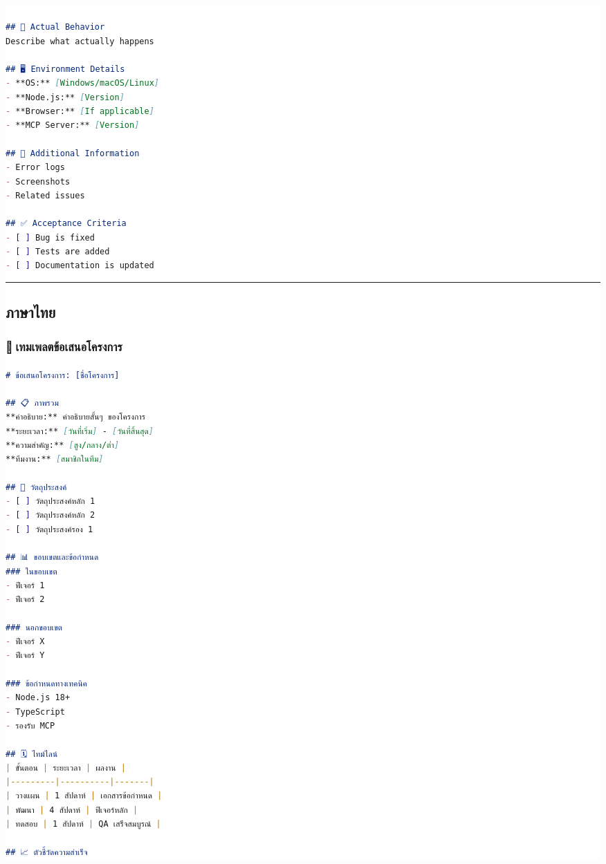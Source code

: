```markdown

## 🚨 Actual Behavior
Describe what actually happens

## 🖥️ Environment Details
- **OS:** [Windows/macOS/Linux]
- **Node.js:** [Version]
- **Browser:** [If applicable]
- **MCP Server:** [Version]

## 📝 Additional Information
- Error logs
- Screenshots
- Related issues

## ✅ Acceptance Criteria
- [ ] Bug is fixed
- [ ] Tests are added
- [ ] Documentation is updated
```

---

## ภาษาไทย

### 🚀 เทมเพลตข้อเสนอโครงการ

```markdown
# ข้อเสนอโครงการ: [ชื่อโครงการ]

## 📋 ภาพรวม
**คำอธิบาย:** คำอธิบายสั้นๆ ของโครงการ
**ระยะเวลา:** [วันที่เริ่ม] - [วันที่สิ้นสุด]
**ความสำคัญ:** [สูง/กลาง/ต่ำ]
**ทีมงาน:** [สมาชิกในทีม]

## 🎯 วัตถุประสงค์
- [ ] วัตถุประสงค์หลัก 1
- [ ] วัตถุประสงค์หลัก 2
- [ ] วัตถุประสงค์รอง 1

## 📊 ขอบเขตและข้อกำหนด
### ในขอบเขต
- ฟีเจอร์ 1
- ฟีเจอร์ 2

### นอกขอบเขต
- ฟีเจอร์ X
- ฟีเจอร์ Y

### ข้อกำหนดทางเทคนิค
- Node.js 18+
- TypeScript
- รองรับ MCP

## 🗓️ ไทม์ไลน์
| ขั้นตอน | ระยะเวลา | ผลงาน |
|---------|----------|-------|
| วางแผน | 1 สัปดาห์ | เอกสารข้อกำหนด |
| พัฒนา | 4 สัปดาห์ | ฟีเจอร์หลัก |
| ทดสอบ | 1 สัปดาห์ | QA เสร็จสมบูรณ์ |

## 📈 ตัวชี้วัดความสำเร็จ
```